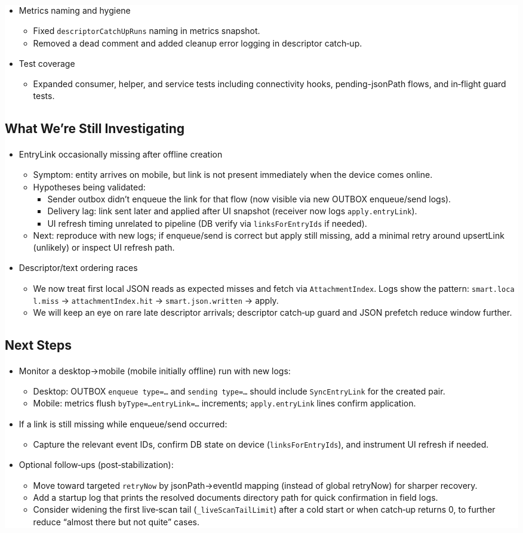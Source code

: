 - Metrics naming and hygiene
  - Fixed `descriptorCatchUpRuns` naming in metrics snapshot.
  - Removed a dead comment and added cleanup error logging in descriptor catch‑up.

- Test coverage
  - Expanded consumer, helper, and service tests including connectivity hooks, pending-jsonPath flows, and in‑flight guard tests.

## What We’re Still Investigating

- EntryLink occasionally missing after offline creation
  - Symptom: entity arrives on mobile, but link is not present immediately when the device comes online.
  - Hypotheses being validated:
    - Sender outbox didn’t enqueue the link for that flow (now visible via new OUTBOX enqueue/send logs).
    - Delivery lag: link sent later and applied after UI snapshot (receiver now logs `apply.entryLink`).
    - UI refresh timing unrelated to pipeline (DB verify via `linksForEntryIds` if needed).
  - Next: reproduce with new logs; if enqueue/send is correct but apply still missing, add a minimal retry around upsertLink (unlikely) or inspect UI refresh path.

- Descriptor/text ordering races
  - We now treat first local JSON reads as expected misses and fetch via `AttachmentIndex`. Logs show the pattern: `smart.local.miss` → `attachmentIndex.hit` → `smart.json.written` → apply.
  - We will keep an eye on rare late descriptor arrivals; descriptor catch‑up guard and JSON prefetch reduce window further.

## Next Steps

- Monitor a desktop→mobile (mobile initially offline) run with new logs:
  - Desktop: OUTBOX `enqueue type=…` and `sending type=…` should include `SyncEntryLink` for the created pair.
  - Mobile: metrics flush `byType=…entryLink=…` increments; `apply.entryLink` lines confirm application.

- If a link is still missing while enqueue/send occurred:
  - Capture the relevant event IDs, confirm DB state on device (`linksForEntryIds`), and instrument UI refresh if needed.

- Optional follow‑ups (post‑stabilization):
  - Move toward targeted `retryNow` by jsonPath→eventId mapping (instead of global retryNow) for sharper recovery.
  - Add a startup log that prints the resolved documents directory path for quick confirmation in field logs.
  - Consider widening the first live‑scan tail (`_liveScanTailLimit`) after a cold start or when catch‑up returns 0, to further reduce “almost there but not quite” cases.
